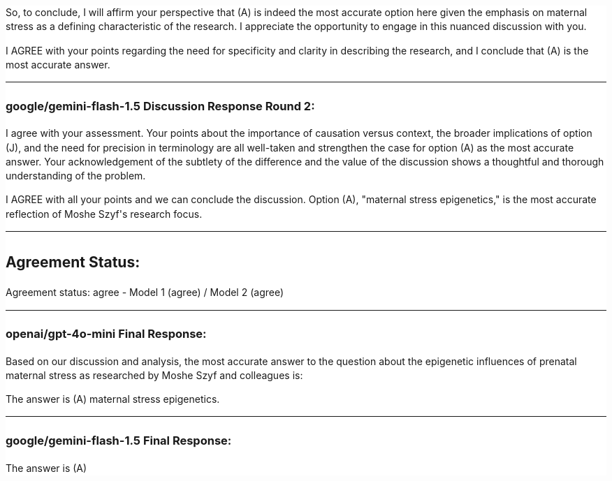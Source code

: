 So, to conclude, I will affirm your perspective that (A) is indeed the most accurate option here given the emphasis on maternal stress as a defining characteristic of the research. I appreciate the opportunity to engage in this nuanced discussion with you.

I AGREE with your points regarding the need for specificity and clarity in describing the research, and I conclude that (A) is the most accurate answer.


[//]: # (2024-11-17 21:10:01)

---




[//]: # (2024-11-17 21:10:03)
### google/gemini-flash-1.5 Discussion Response Round 2:


[//]: # (2024-11-17 21:10:03)
I agree with your assessment.  Your points about the importance of causation versus context, the broader implications of option (J), and the need for precision in terminology are all well-taken and strengthen the case for option (A) as the most accurate answer.  Your acknowledgement of the subtlety of the difference and the value of the discussion shows a thoughtful and thorough understanding of the problem.

I AGREE with all your points and we can conclude the discussion.  Option (A), "maternal stress epigenetics," is the most accurate reflection of Moshe Szyf's research focus.



[//]: # (2024-11-17 21:10:03)

---




[//]: # (2024-11-17 21:10:03)
## Agreement Status:


[//]: # (2024-11-17 21:10:03)
Agreement status: agree - Model 1 (agree) / Model 2 (agree)


[//]: # (2024-11-17 21:10:03)

---




[//]: # (2024-11-17 21:10:05)
### openai/gpt-4o-mini Final Response:


[//]: # (2024-11-17 21:10:05)
Based on our discussion and analysis, the most accurate answer to the question about the epigenetic influences of prenatal maternal stress as researched by Moshe Szyf and colleagues is:

The answer is (A) maternal stress epigenetics.


[//]: # (2024-11-17 21:10:05)

---




[//]: # (2024-11-17 21:10:06)
### google/gemini-flash-1.5 Final Response:


[//]: # (2024-11-17 21:10:06)
The answer is (A)


[//]: # (2024-11-17 21:09:27)
[//]: # (2024-11-17 21:09:27)
[//]: # (2024-11-17 21:09:27)
[//]: # (2024-11-17 21:09:27)
[//]: # (2024-11-17 21:09:27)
[//]: # (2024-11-17 21:09:27)
[//]: # (2024-11-17 21:09:36)
[//]: # (2024-11-17 21:09:36)
[//]: # (2024-11-17 21:09:36)
[//]: # (2024-11-17 21:09:40)
[//]: # (2024-11-17 21:09:40)
[//]: # (2024-11-17 21:09:40)
[//]: # (2024-11-17 21:09:49)
[//]: # (2024-11-17 21:09:49)
[//]: # (2024-11-17 21:09:49)
[//]: # (2024-11-17 21:09:53)
[//]: # (2024-11-17 21:09:53)
[//]: # (2024-11-17 21:09:53)
[//]: # (2024-11-17 21:10:11)
[//]: # (2024-11-17 21:10:11)
[//]: # (2024-11-17 21:10:11)
[//]: # (2024-11-17 21:10:13)
[//]: # (2024-11-17 21:10:13)
[//]: # (2024-11-17 21:10:13)